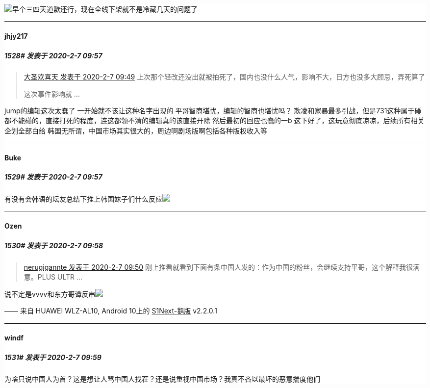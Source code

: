 
<img src="https://static.saraba1st.com/image/smiley/face2017/053.png" referrerpolicy="no-referrer">早个三四天道歉还行，现在全线下架就不是冷藏几天的问题了


*****

####  jhjy217  
##### 1528#       发表于 2020-2-7 09:57


<blockquote><a href="httphttps://bbs.saraba1st.com/2b/forum.php?mod=redirect&amp;goto=findpost&amp;pid=46349550&amp;ptid=1912573" target="_blank">大圣欢喜天 发表于 2020-2-7 09:49</a>
上次那个轻改还没出就被拍死了，国内也没什么人气，影响不大，日方也没多大顾忌，弄死算了


这次事件影响就 ...</blockquote>
jump的编辑这次太蠢了
一开始就不该让这种名字出现的
平哥智商堪忧，编辑的智商也堪忧吗？
欺凌和家暴最多引战，但是731这种属于碰都不能碰的，直接打死的程度，连这都领不清的编辑真的该直接开除
然后最初的回应也蠢的一b
这下好了，这玩意彻底凉凉，后续所有相关企划全部白给
韩国无所谓，中国市场其实很大的，周边啊剧场版啊包括各种版权收入等


*****

####  Buke  
##### 1529#       发表于 2020-2-7 09:57


有没有会韩语的坛友总结下推上韩国妹子们什么反应<img src="https://static.saraba1st.com/image/smiley/face2017/018.png" referrerpolicy="no-referrer">


*****

####  Ozen  
##### 1530#       发表于 2020-2-7 09:58


<blockquote><a href="httphttps://bbs.saraba1st.com/2b/forum.php?mod=redirect&amp;goto=findpost&amp;pid=46349561&amp;ptid=1912573" target="_blank">nerugigannte 发表于 2020-2-7 09:50</a>
刚上推看就看到下面有条中国人发的：作为中国的粉丝，会继续支持平哥，这个解释我很满意。PLUS ULTR ...</blockquote>
说不定是vvvv和东方哥谭反串<img src="https://static.saraba1st.com/image/smiley/face2017/037.png" referrerpolicy="no-referrer">

—— 来自 HUAWEI WLZ-AL10, Android 10上的 [S1Next-鹅版](https://github.com/ykrank/S1-Next/releases) v2.2.0.1


*****

####  windf  
##### 1531#       发表于 2020-2-7 09:59


为啥只说中国人为首？这是想让人骂中国人找茬？还是说重视中国市场？我真不吝以最坏的恶意揣度他们
